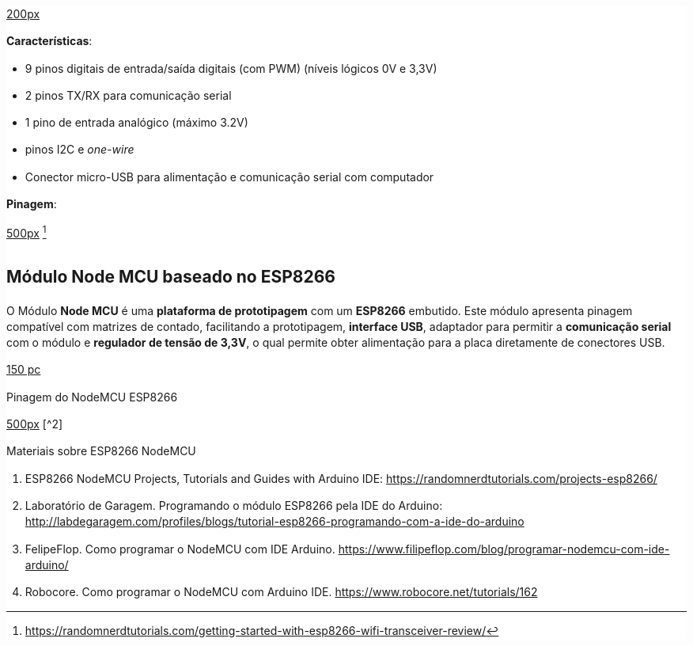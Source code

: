 

<a href="Arquivo:D1_ESP8266.jpg" class="wikilink" title="200px">200px</a>



**Características**:



- 9 pinos digitais de entrada/saída digitais (com PWM) (níveis lógicos 0V e 3,3V)

- 2 pinos TX/RX para comunicação serial

- 1 pino de entrada analógico (máximo 3.2V)

- pinos I2C e *one-wire*

- Conector micro-USB para alimentação e comunicação serial com computador



**Pinagem**:



<a href="Arquivo:D1_ESP8266_pinagem.png" class="wikilink" title="500px">500px</a> [^1]



## Módulo Node MCU baseado no ESP8266



O Módulo **Node MCU** é uma **plataforma de prototipagem** com um **ESP8266** embutido. Este módulo apresenta pinagem compatível com matrizes de contado, facilitando a prototipagem, **interface USB**, adaptador para permitir a **comunicação serial** com o módulo e **regulador de tensão de 3,3V**, o qual permite obter alimentação para a placa diretamente de conectores USB.



<a href="Arquivo:NodeMCU_ESP8266.jpg" class="wikilink" title="150 pc">150 pc</a>



Pinagem do NodeMCU ESP8266  



<a href="Arquivo:ESP8266-NodeMCU-kit-12-E-pinout-gpio-pin.png" class="wikilink" title="500px">500px</a> [^2]



Materiais sobre ESP8266 NodeMCU  



1.  ESP8266 NodeMCU Projects, Tutorials and Guides with Arduino IDE: <https://randomnerdtutorials.com/projects-esp8266/>

2.  Laboratório de Garagem. Programando o módulo ESP8266 pela IDE do Arduino: <http://labdegaragem.com/profiles/blogs/tutorial-esp8266-programando-com-a-ide-do-arduino>

3.  FelipeFlop. Como programar o NodeMCU com IDE Arduino. <https://www.filipeflop.com/blog/programar-nodemcu-com-ide-arduino/>

4.  Robocore. Como programar o NodeMCU com Arduino IDE. <https://www.robocore.net/tutorials/162>


[^1]: <https://randomnerdtutorials.com/getting-started-with-esp8266-wifi-transceiver-review/>
[^3]: <https://www.esp8266.com>
[^4]: <https://randomnerdtutorials.com/getting-started-with-esp32/>
[^5]: <https://www.fernandok.com/2018/10/introducao-ao-esp32-wifi-lora.html>